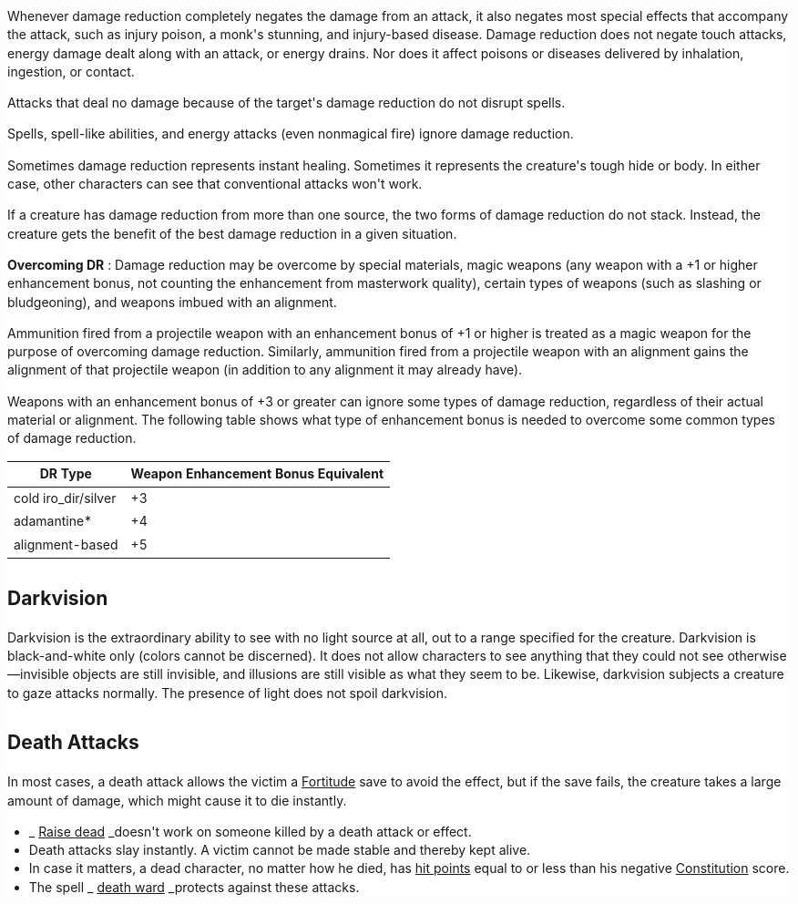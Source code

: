 Whenever damage reduction completely negates the damage from an attack, it also negates most special effects that accompany the attack, such as injury poison, a monk's stunning, and injury-based disease. Damage reduction does not negate touch attacks, energy damage dealt along with an attack, or energy drains. Nor does it affect poisons or diseases delivered by inhalation, ingestion, or contact.

Attacks that deal no damage because of the target's damage reduction do not disrupt spells.

Spells, spell-like abilities, and energy attacks (even nonmagical fire) ignore damage reduction.

Sometimes damage reduction represents instant healing. Sometimes it represents the creature's tough hide or body. In either case, other characters can see that conventional attacks won't work.

If a creature has damage reduction from more than one source, the two forms of damage reduction do not stack. Instead, the creature gets the benefit of the best damage reduction in a given situation.

**Overcoming DR** : Damage reduction may be overcome by special materials, magic weapons (any weapon with a +1 or higher enhancement bonus, not counting the enhancement from masterwork quality), certain types of weapons (such as slashing or bludgeoning), and weapons imbued with an alignment.

Ammunition fired from a projectile weapon with an enhancement bonus of +1 or higher is treated as a magic weapon for the purpose of overcoming damage reduction. Similarly, ammunition fired from a projectile weapon with an alignment gains the alignment of that projectile weapon (in addition to any alignment it may already have).

Weapons with an enhancement bonus of +3 or greater can ignore some types of damage reduction, regardless of their actual material or alignment. The following table shows what type of enhancement bonus is needed to overcome some common types of damage reduction.

| DR Type | Weapon Enhancement Bonus Equivalent |
| --- | --- |
| cold iro_dir/silver | +3 |
| adamantine\* | +4 |
| alignment-based | +5 |

## Darkvision

Darkvision is the extraordinary ability to see with no light source at all, out to a range specified for the creature. Darkvision is black-and-white only (colors cannot be discerned). It does not allow characters to see anything that they could not see otherwise—invisible objects are still invisible, and illusions are still visible as what they seem to be. Likewise, darkvision subjects a creature to gaze attacks normally. The presence of light does not spoil darkvision.

## Death Attacks

In most cases, a death attack allows the victim a [Fortitude](combat#_fortitude) save to avoid the effect, but if the save fails, the creature takes a large amount of damage, which might cause it to die instantly.

- _ [Raise dead](spells/raiseDead#_raise-dead) _doesn't work on someone killed by a death attack or effect.
- Death attacks slay instantly. A victim cannot be made stable and thereby kept alive.
- In case it matters, a dead character, no matter how he died, has [hit points](gettingStarted#_hit-points) equal to or less than his negative [Constitution](gettingStarted#_constitution) score.
- The spell _ [death ward](spell_dir/deathWard#_death-ward) _protects against these attacks.
